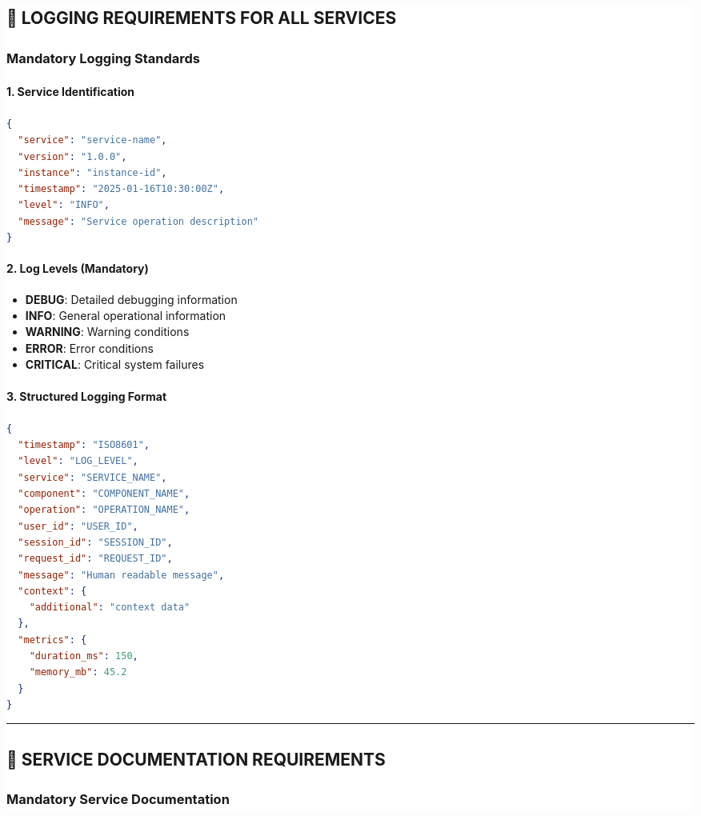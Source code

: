 
## 🔧 **LOGGING REQUIREMENTS FOR ALL SERVICES**

### **Mandatory Logging Standards**

#### **1. Service Identification**
```json
{
  "service": "service-name",
  "version": "1.0.0",
  "instance": "instance-id",
  "timestamp": "2025-01-16T10:30:00Z",
  "level": "INFO",
  "message": "Service operation description"
}
```

#### **2. Log Levels (Mandatory)**
- **DEBUG**: Detailed debugging information
- **INFO**: General operational information
- **WARNING**: Warning conditions
- **ERROR**: Error conditions
- **CRITICAL**: Critical system failures

#### **3. Structured Logging Format**
```json
{
  "timestamp": "ISO8601",
  "level": "LOG_LEVEL",
  "service": "SERVICE_NAME",
  "component": "COMPONENT_NAME",
  "operation": "OPERATION_NAME",
  "user_id": "USER_ID",
  "session_id": "SESSION_ID",
  "request_id": "REQUEST_ID",
  "message": "Human readable message",
  "context": {
    "additional": "context data"
  },
  "metrics": {
    "duration_ms": 150,
    "memory_mb": 45.2
  }
}
```

---

## 🚀 **SERVICE DOCUMENTATION REQUIREMENTS**

### **Mandatory Service Documentation**
